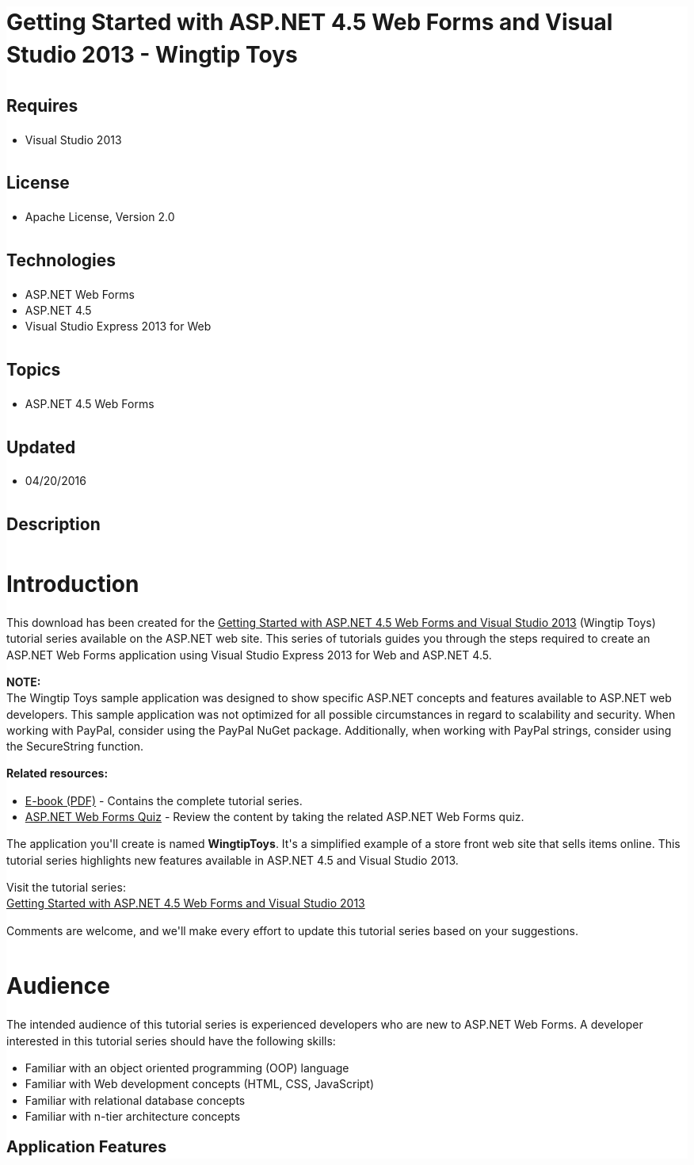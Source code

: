 # Getting Started with ASP.NET 4.5 Web Forms and Visual Studio 2013 - Wingtip Toys
## Requires
- Visual Studio 2013
## License
- Apache License, Version 2.0
## Technologies
- ASP.NET Web Forms
- ASP.NET 4.5
- Visual Studio Express 2013 for Web
## Topics
- ASP.NET 4.5 Web Forms
## Updated
- 04/20/2016
## Description

<h1>Introduction</h1>
<p>This download has been created for the <a title="Getting Started with ASP.NET 4.5 Web Forms" href="http://www.asp.net/web-forms/tutorials/aspnet-45/getting-started-with-aspnet-45-web-forms/introduction-and-overview">
Getting Started with ASP.NET 4.5 Web Forms and Visual Studio 2013</a> (Wingtip Toys) tutorial series available on the ASP.NET web site. This series of tutorials guides you through the steps required to create an ASP.NET Web Forms application using Visual Studio
 Express 2013 for Web and ASP.NET 4.5.</p>
<p><strong>NOTE:</strong><br>
The Wingtip Toys sample application was designed to show specific ASP.NET concepts and features available to ASP.NET web developers. This sample application was not optimized for all possible circumstances in regard to scalability and security. When working
 with PayPal, consider using the PayPal NuGet package. Additionally, when working with PayPal strings, consider using the SecureString function.</p>
<p><strong>Related&nbsp;resources:</strong></p>
<ul>
<li><a href="http://download.microsoft.com/download/0/F/B/0FBFAA46-2BFD-478F-8E56-7BF3C672DF9D/Getting%20Started%20with%20ASP.NET%204.5%20Web%20Forms%20and%20Visual%20Studio%202013.pdf?cdn_id=2014-01-07-001" target="_blank">E-book (PDF)</a>&nbsp;- Contains
 the complete tutorial series. </li><li><a href="http://quizapp.cloudapp.net/?quiz=ASP.NET&cdn_id=2014-01-07-001" target="_blank">ASP.NET Web Forms Quiz</a>&nbsp;- Review the content by taking the related ASP.NET Web Forms quiz.
</li></ul>
<p>The application you'll create is named <strong>WingtipToys</strong>. It's a simplified example of a store front web site that sells items online. This tutorial series highlights&nbsp;new features available in ASP.NET 4.5 and Visual Studio 2013.</p>
<p>Visit the tutorial series:<br>
<a title="Getting Started with ASP.NET 4.5 Web Forms" href="http://www.asp.net/web-forms/tutorials/aspnet-45/getting-started-with-aspnet-45-web-forms/introduction-and-overview">Getting Started with ASP.NET 4.5 Web Forms and Visual Studio 2013</a></p>
<p>Comments are welcome, and we'll make every effort to update this tutorial series based on your suggestions.</p>
<h1><span>Audience</span></h1>
<p>The intended audience of this tutorial series is experienced developers who are new to ASP.NET Web Forms. A developer interested in this tutorial series should have the following skills:</p>
<ul>
<li>Familiar with an object oriented programming (OOP) language </li><li>Familiar with Web development concepts (HTML, CSS, JavaScript) </li><li>Familiar with relational database concepts </li><li>Familiar with n-tier architecture concepts </li></ul>
<p><span style="font-size:20px; font-weight:bold">Application Features</span></p>